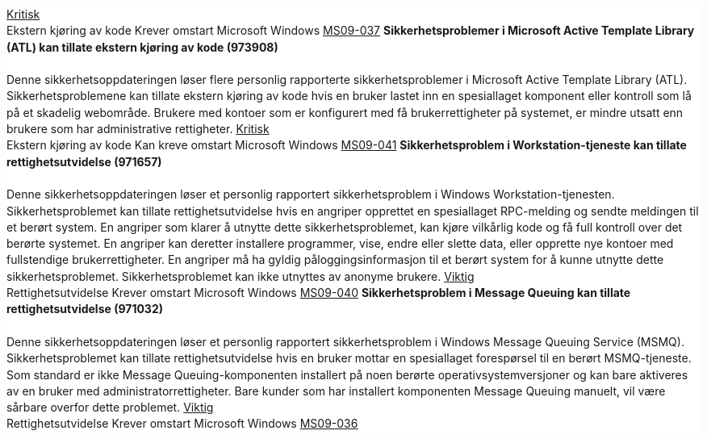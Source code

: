 <td style="border:1px solid black;"><a href="http://go.microsoft.com/fwlink/?linkid=21140">Kritisk</a><br />
Ekstern kjøring av kode</td>
<td style="border:1px solid black;">Krever omstart</td>
<td style="border:1px solid black;">Microsoft Windows</td>
</tr>
<tr class="odd">
<td style="border:1px solid black;"><a href="http://go.microsoft.com/fwlink/?linkid=158695">MS09-037</a></td>
<td style="border:1px solid black;"><strong>Sikkerhetsproblemer i Microsoft Active Template Library (ATL) kan tillate ekstern kjøring av kode (973908)</strong><br />
<br />
Denne sikkerhetsoppdateringen løser flere personlig rapporterte sikkerhetsproblemer i Microsoft Active Template Library (ATL). Sikkerhetsproblemene kan tillate ekstern kjøring av kode hvis en bruker lastet inn en spesiallaget komponent eller kontroll som lå på et skadelig webområde. Brukere med kontoer som er konfigurert med få brukerrettigheter på systemet, er mindre utsatt enn brukere som har administrative rettigheter.</td>
<td style="border:1px solid black;"><a href="http://go.microsoft.com/fwlink/?linkid=21140">Kritisk</a><br />
Ekstern kjøring av kode</td>
<td style="border:1px solid black;">Kan kreve omstart</td>
<td style="border:1px solid black;">Microsoft Windows</td>
</tr>
<tr class="even">
<td style="border:1px solid black;"><a href="http://go.microsoft.com/fwlink/?linkid=155977">MS09-041</a></td>
<td style="border:1px solid black;"><strong>Sikkerhetsproblem i Workstation-tjeneste kan tillate rettighetsutvidelse (971657)</strong><br />
<br />
Denne sikkerhetsoppdateringen løser et personlig rapportert sikkerhetsproblem i Windows Workstation-tjenesten. Sikkerhetsproblemet kan tillate rettighetsutvidelse hvis en angriper opprettet en spesiallaget RPC-melding og sendte meldingen til et berørt system. En angriper som klarer å utnytte dette sikkerhetsproblemet, kan kjøre vilkårlig kode og få full kontroll over det berørte systemet. En angriper kan deretter installere programmer, vise, endre eller slette data, eller opprette nye kontoer med fullstendige brukerrettigheter. En angriper må ha gyldig påloggingsinformasjon til et berørt system for å kunne utnytte dette sikkerhetsproblemet. Sikkerhetsproblemet kan ikke utnyttes av anonyme brukere.</td>
<td style="border:1px solid black;"><a href="http://go.microsoft.com/fwlink/?linkid=21140">Viktig</a><br />
Rettighetsutvidelse</td>
<td style="border:1px solid black;">Krever omstart</td>
<td style="border:1px solid black;">Microsoft Windows</td>
</tr>
<tr class="odd">
<td style="border:1px solid black;"><a href="http://go.microsoft.com/fwlink/?linkid=155979">MS09-040</a></td>
<td style="border:1px solid black;"><strong>Sikkerhetsproblem i Message Queuing kan tillate rettighetsutvidelse (971032)</strong><br />
<br />
Denne sikkerhetsoppdateringen løser et personlig rapportert sikkerhetsproblem i Windows Message Queuing Service (MSMQ). Sikkerhetsproblemet kan tillate rettighetsutvidelse hvis en bruker mottar en spesiallaget forespørsel til en berørt MSMQ-tjeneste. Som standard er ikke Message Queuing-komponenten installert på noen berørte operativsystemversjoner og kan bare aktiveres av en bruker med administratorrettigheter. Bare kunder som har installert komponenten Message Queuing manuelt, vil være sårbare overfor dette problemet.</td>
<td style="border:1px solid black;"><a href="http://go.microsoft.com/fwlink/?linkid=21140">Viktig</a><br />
Rettighetsutvidelse</td>
<td style="border:1px solid black;">Krever omstart</td>
<td style="border:1px solid black;">Microsoft Windows</td>
</tr>
<tr class="even">
<td style="border:1px solid black;"><a href="http://go.microsoft.com/fwlink/?linkid=157296">MS09-036</a></td>